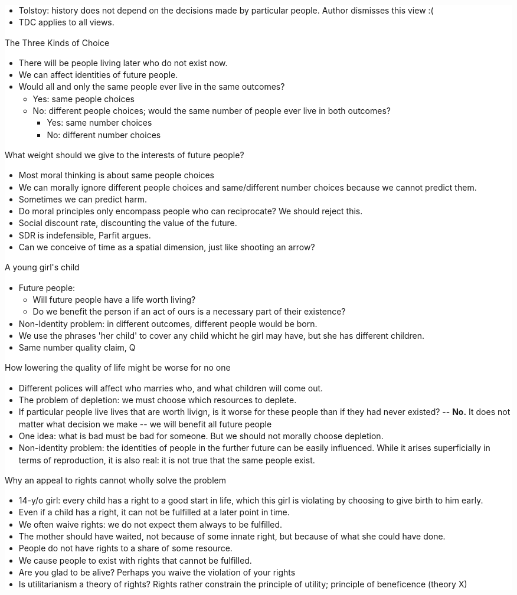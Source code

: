 - Tolstoy: history does not depend on the decisions made by particular people. Author dismisses this view :(
- TDC applies to all views.

The Three Kinds of Choice
- There will be people living later who do not exist now. 
- We can affect identities of future people.
- Would all and only the same people ever live in the same outcomes?
  - Yes: same people choices
  - No: different people choices; would the same number of people ever live in both outcomes?
    - Yes: same number choices
    - No: different number choices

What weight should we give to the interests of future people?
- Most moral thinking is about same people choices
- We can morally ignore different people choices and same/different number choices because we cannot predict them.
- Sometimes we can predict harm.
- Do moral principles only encompass people who can reciprocate? We should reject this.
- Social discount rate, discounting the value of the future.
- SDR is indefensible, Parfit argues. 
- Can we conceive of time as a spatial dimension, just like shooting an arrow?

A young girl's child
- Future people:
  - Will future people have a life worth living?
  - Do we benefit the person if an act of ours is a necessary part of their existence?
- Non-Identity problem: in different outcomes, different people would be born.
- We use the phrases 'her child' to cover any child whicht he girl may have, but she has different children.
- Same number quality claim, Q

How lowering the quality of life might be worse for no one
- Different polices will affect who marries who, and what children will come out.
- The problem of depletion: we must choose which resources to deplete.
- If particular people live lives that are worth livign, is it worse for these people than if they had never existed? -- **No.** It does not matter what decision we make -- we will benefit all future people
- One idea: what is bad must be bad for someone. But we should not morally choose depletion. 
- Non-identity problem: the identities of people in the further future can be easily influenced. While it arises superficially in terms of reproduction, it is also real: it is not true that the same people exist.

Why an appeal to rights cannot wholly solve the problem
- 14-y/o girl: every child has a right to a good start in life, which this girl is violating by choosing to give birth to him early.
- Even if a child has a right, it can not be fulfilled at a later point in time.
- We often waive rights: we do not expect them always to be fulfilled.
- The mother should have waited, not because of some innate right, but because of what she could have done.
- People do not have rights to a share of some resource.
- We cause people to exist with rights that cannot be fulfilled.
- Are you glad to be alive? Perhaps you waive the violation of your rights
- Is utilitarianism a theory of rights? Rights rather constrain the principle of utility; principle of beneficence (theory X)
